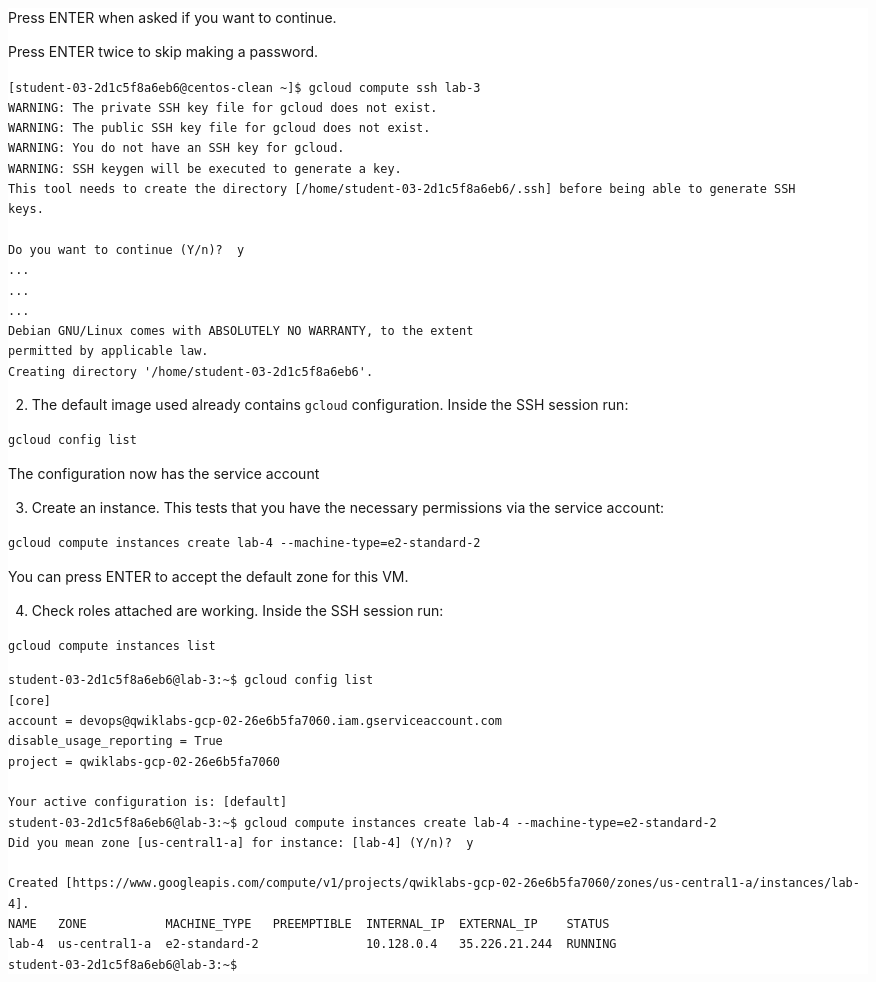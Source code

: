 Press ENTER when asked if you want to continue.

Press ENTER twice to skip making a password.

```
[student-03-2d1c5f8a6eb6@centos-clean ~]$ gcloud compute ssh lab-3
WARNING: The private SSH key file for gcloud does not exist.
WARNING: The public SSH key file for gcloud does not exist.
WARNING: You do not have an SSH key for gcloud.
WARNING: SSH keygen will be executed to generate a key.
This tool needs to create the directory [/home/student-03-2d1c5f8a6eb6/.ssh] before being able to generate SSH 
keys.

Do you want to continue (Y/n)?  y
...
...
...
Debian GNU/Linux comes with ABSOLUTELY NO WARRANTY, to the extent
permitted by applicable law.
Creating directory '/home/student-03-2d1c5f8a6eb6'.
```

2. The default image used already contains `gcloud` configuration. Inside the SSH session run:

```
gcloud config list
```

The configuration now has the service account

3. Create an instance. This tests that you have the necessary permissions via the service account:

```
gcloud compute instances create lab-4 --machine-type=e2-standard-2
```

You can press ENTER to accept the default zone for this VM.

4. Check roles attached are working. Inside the SSH session run:

```
gcloud compute instances list
```

```
student-03-2d1c5f8a6eb6@lab-3:~$ gcloud config list
[core]
account = devops@qwiklabs-gcp-02-26e6b5fa7060.iam.gserviceaccount.com
disable_usage_reporting = True
project = qwiklabs-gcp-02-26e6b5fa7060

Your active configuration is: [default]
student-03-2d1c5f8a6eb6@lab-3:~$ gcloud compute instances create lab-4 --machine-type=e2-standard-2
Did you mean zone [us-central1-a] for instance: [lab-4] (Y/n)?  y

Created [https://www.googleapis.com/compute/v1/projects/qwiklabs-gcp-02-26e6b5fa7060/zones/us-central1-a/instances/lab-4].
NAME   ZONE           MACHINE_TYPE   PREEMPTIBLE  INTERNAL_IP  EXTERNAL_IP    STATUS
lab-4  us-central1-a  e2-standard-2               10.128.0.4   35.226.21.244  RUNNING
student-03-2d1c5f8a6eb6@lab-3:~$ 
```
